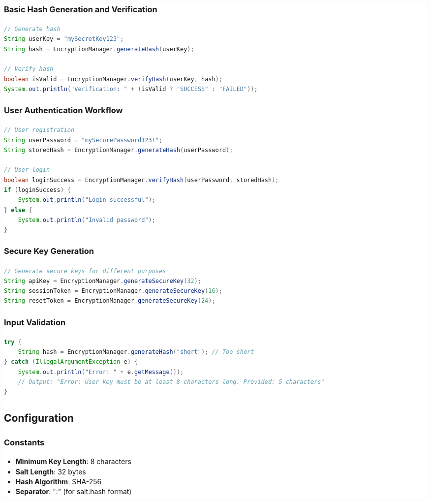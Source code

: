 ### Basic Hash Generation and Verification
```java
// Generate hash
String userKey = "mySecretKey123";
String hash = EncryptionManager.generateHash(userKey);

// Verify hash
boolean isValid = EncryptionManager.verifyHash(userKey, hash);
System.out.println("Verification: " + (isValid ? "SUCCESS" : "FAILED"));
```

### User Authentication Workflow
```java
// User registration
String userPassword = "mySecurePassword123!";
String storedHash = EncryptionManager.generateHash(userPassword);

// User login
boolean loginSuccess = EncryptionManager.verifyHash(userPassword, storedHash);
if (loginSuccess) {
    System.out.println("Login successful");
} else {
    System.out.println("Invalid password");
}
```

### Secure Key Generation
```java
// Generate secure keys for different purposes
String apiKey = EncryptionManager.generateSecureKey(32);
String sessionToken = EncryptionManager.generateSecureKey(16);
String resetToken = EncryptionManager.generateSecureKey(24);
```

### Input Validation
```java
try {
    String hash = EncryptionManager.generateHash("short"); // Too short
} catch (IllegalArgumentException e) {
    System.out.println("Error: " + e.getMessage());
    // Output: "Error: User key must be at least 8 characters long. Provided: 5 characters"
}
```

## Configuration

### Constants
- **Minimum Key Length**: 8 characters
- **Salt Length**: 32 bytes
- **Hash Algorithm**: SHA-256
- **Separator**: ":" (for salt:hash format)
